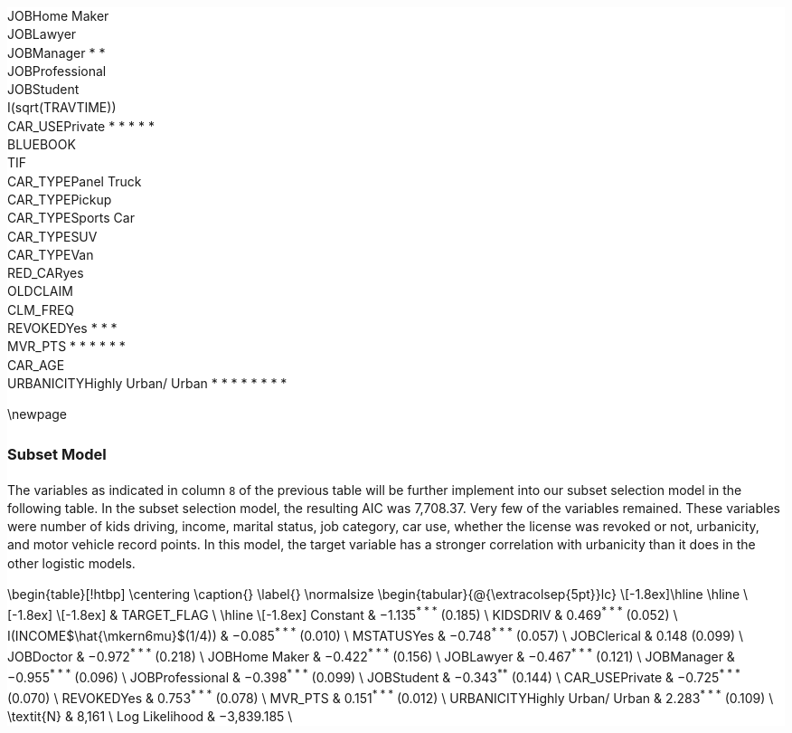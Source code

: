 JOBHome Maker                                                                                                          
JOBLawyer                                                                                                              
JOBManager                                                                                         *          *        
JOBProfessional                                                                                                        
JOBStudent                                                                                                             
I(sqrt(TRAVTIME))                                                                                                      
CAR_USEPrivate                                                    *          *          *          *          *        
BLUEBOOK                                                                                                               
TIF                                                                                                                    
CAR_TYPEPanel Truck                                                                                                    
CAR_TYPEPickup                                                                                                         
CAR_TYPESports Car                                                                                                     
CAR_TYPESUV                                                                                                            
CAR_TYPEVan                                                                                                            
RED_CARyes                                                                                                             
OLDCLAIM                                                                                                               
CLM_FREQ                                                                                                               
REVOKEDYes                                                                              *          *          *        
MVR_PTS                                                *          *          *          *          *          *        
CAR_AGE                                                                                                                
URBANICITYHighly Urban/ Urban    *          *          *          *          *          *          *          *        

\newpage

### Subset Model

The variables as indicated in column `8` of the previous table will be further implement into our subset selection model in the following table. In the subset selection model, the resulting AIC was 7,708.37. Very few of the variables remained. These variables were number of kids driving, income, marital status, job category, car use, whether the license was revoked or not, urbanicity, and motor vehicle record points. In this model, the target variable has a stronger correlation with urbanicity than it does in the other logistic models. 


\begin{table}[!htbp] \centering 
  \caption{} 
  \label{} 
\normalsize 
\begin{tabular}{@{\extracolsep{5pt}}lc} 
\\[-1.8ex]\hline 
\hline \\[-1.8ex] 
\\[-1.8ex] & TARGET\_FLAG \\ 
\hline \\[-1.8ex] 
 Constant & $-$1.135$^{***}$ (0.185) \\ 
  KIDSDRIV & 0.469$^{***}$ (0.052) \\ 
  I(INCOME$\hat{\mkern6mu}$(1/4)) & $-$0.085$^{***}$ (0.010) \\ 
  MSTATUSYes & $-$0.748$^{***}$ (0.057) \\ 
  JOBClerical & 0.148 (0.099) \\ 
  JOBDoctor & $-$0.972$^{***}$ (0.218) \\ 
  JOBHome Maker & $-$0.422$^{***}$ (0.156) \\ 
  JOBLawyer & $-$0.467$^{***}$ (0.121) \\ 
  JOBManager & $-$0.955$^{***}$ (0.096) \\ 
  JOBProfessional & $-$0.398$^{***}$ (0.099) \\ 
  JOBStudent & $-$0.343$^{**}$ (0.144) \\ 
  CAR\_USEPrivate & $-$0.725$^{***}$ (0.070) \\ 
  REVOKEDYes & 0.753$^{***}$ (0.078) \\ 
  MVR\_PTS & 0.151$^{***}$ (0.012) \\ 
  URBANICITYHighly Urban/ Urban & 2.283$^{***}$ (0.109) \\ 
 \textit{N} & 8,161 \\ 
Log Likelihood & $-$3,839.185 \\ 

[^1]: ["Insider Information: How Insurance Companies Measure Risk - Insurance Companies.com."](http://www.insurancecompanies.com/insider-information-how-insurance-companies-measure-risk/) Insurance Companiescom. N.p., n.d. Web. 06 Nov. 2016.
[^2]: Ortman, Jennifer M., Victoria A. Velkoff, and Howard Hogan. "An aging nation: the older population in the United States." Washington, DC: US Census Bureau (2014): 25-1140.
[^3]: Stekhoven, Daniel J., and Peter B?hlmann. ["MissForest-non-parametric missing value imputation for mixed-type data." Bioinformatics 28.1 (2012): 112-118](http://bioinformatics.oxfordjournals.org/content/28/1/112.short).
[^5]: Osborne, Jason W. "Improving your data transformations: Applying the Box-Cox transformation." Practical Assessment, Research & Evaluation 15.12 (2010): 1-9.
[^6]: [By Understanding Both the Concept of Transformation and the Box-Cox Method, Practitioners Will Be Better Prepared to Work with Non-normal Data.](https://www.isixsigma.com/tools-templates/normality/making-data-normal-using-box-cox-power-transformation/) . "Making Data Normal Using Box-Cox Power Transformation." ISixSigma. N.p., n.d. Web. 29 Oct. 2016.
[^7]: ["Which Variance Inflation Factor Should I Be Using: $text{GVIF}$ or $text{GVIF}^{1/(2cdottext{df})}$?"](http://stats.stackexchange.com/a/96584) R. N.p., n.d. Web. 13 Nov. 2016.